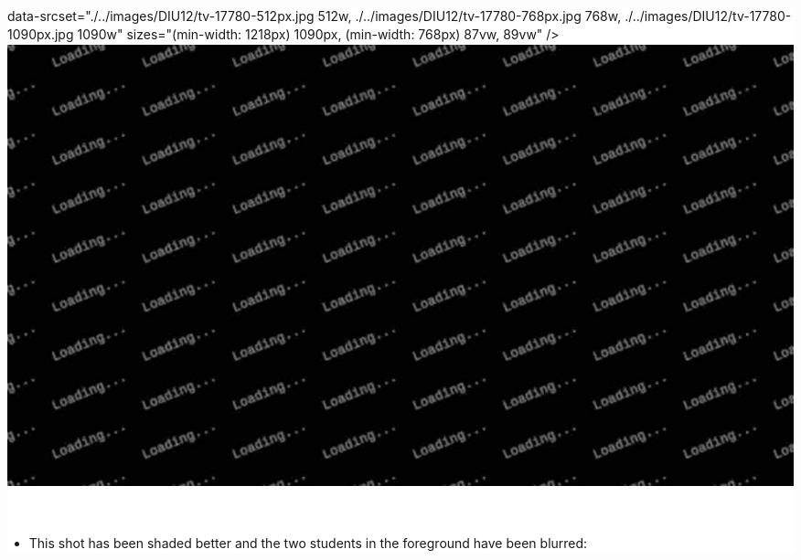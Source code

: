   data-srcset="./../images/DIU12/tv-17780-512px.jpg 512w,
  ./../images/DIU12/tv-17780-768px.jpg 768w,
  ./../images/DIU12/tv-17780-1090px.jpg 1090w"
  sizes="(min-width: 1218px) 1090px,
  (min-width: 768px) 87vw,
  89vw" />
 <img width="100%" height="100%" class="lazyload" src="./../images/loading.jpg"
  data-src="./../images/DIU12/bd-17780-1090px.jpg"
  data-srcset="./../images/DIU12/bd-17780-512px.jpg 512w,
  ./../images/DIU12/bd-17780-768px.jpg 768w,
  ./../images/DIU12/bd-17780-1090px.jpg 1090w"
  sizes="(min-width: 1218px) 1090px,
  (min-width: 768px) 87vw,
  89vw" />
</div>

<br>

- This shot has been shaded better and the two students in the foreground have been blurred:

<div id="container1" class="twentytwenty-container">